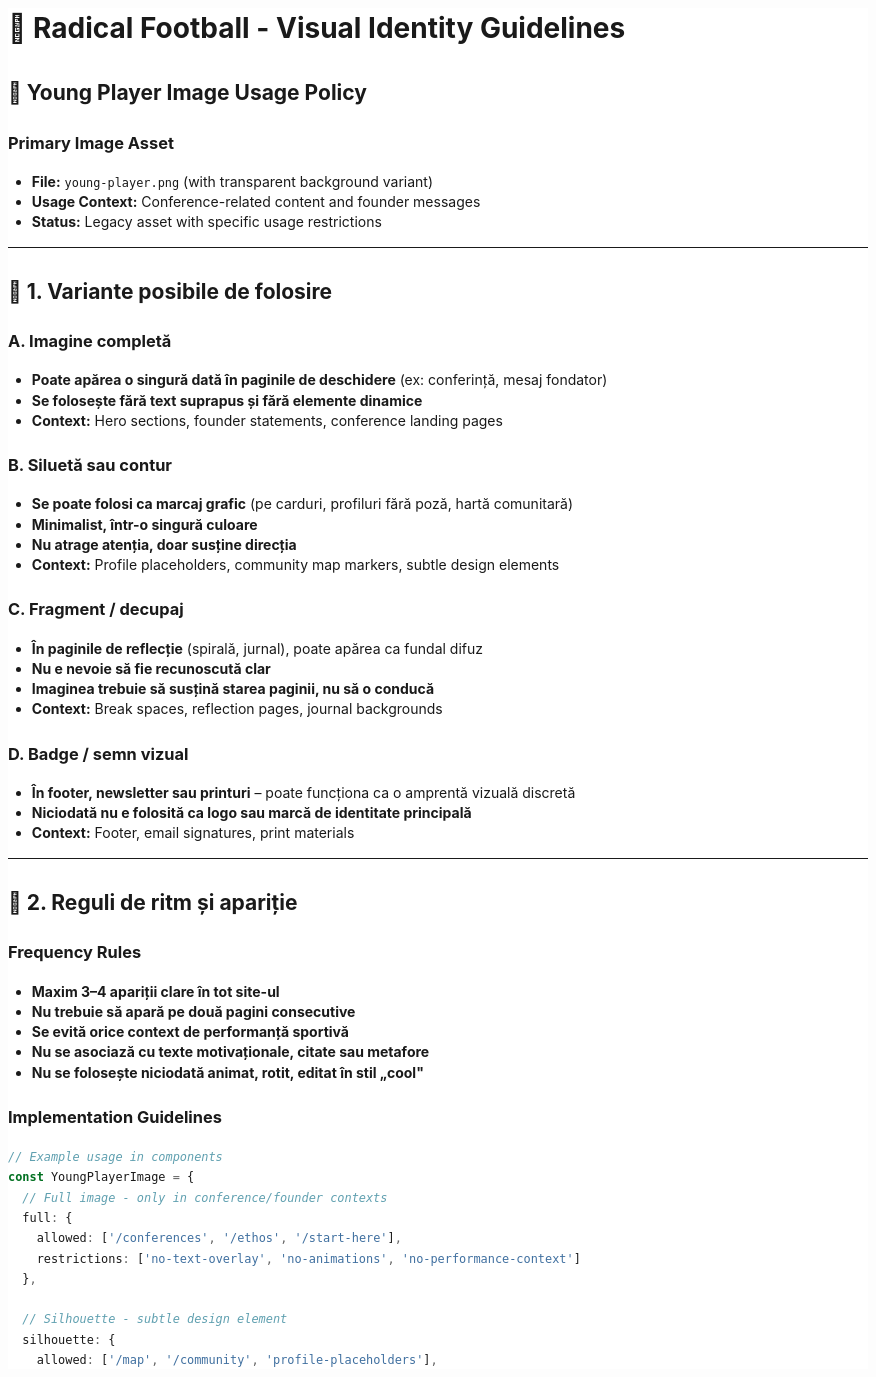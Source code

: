 # 🎨 Radical Football - Visual Identity Guidelines

## 📸 **Young Player Image Usage Policy**

### **Primary Image Asset**
- **File:** `young-player.png` (with transparent background variant)
- **Usage Context:** Conference-related content and founder messages
- **Status:** Legacy asset with specific usage restrictions

---

## 🔹 **1. Variante posibile de folosire**

### **A. Imagine completă**
- **Poate apărea o singură dată în paginile de deschidere** (ex: conferință, mesaj fondator)
- **Se folosește fără text suprapus și fără elemente dinamice**
- **Context:** Hero sections, founder statements, conference landing pages

### **B. Siluetă sau contur**
- **Se poate folosi ca marcaj grafic** (pe carduri, profiluri fără poză, hartă comunitară)
- **Minimalist, într-o singură culoare**
- **Nu atrage atenția, doar susține direcția**
- **Context:** Profile placeholders, community map markers, subtle design elements

### **C. Fragment / decupaj**
- **În paginile de reflecție** (spirală, jurnal), poate apărea ca fundal difuz
- **Nu e nevoie să fie recunoscută clar**
- **Imaginea trebuie să susțină starea paginii, nu să o conducă**
- **Context:** Break spaces, reflection pages, journal backgrounds

### **D. Badge / semn vizual**
- **În footer, newsletter sau printuri** – poate funcționa ca o amprentă vizuală discretă
- **Niciodată nu e folosită ca logo sau marcă de identitate principală**
- **Context:** Footer, email signatures, print materials

---

## 🔹 **2. Reguli de ritm și apariție**

### **Frequency Rules**
- **Maxim 3–4 apariții clare în tot site-ul**
- **Nu trebuie să apară pe două pagini consecutive**
- **Se evită orice context de performanță sportivă**
- **Nu se asociază cu texte motivaționale, citate sau metafore**
- **Nu se folosește niciodată animat, rotit, editat în stil „cool"**

### **Implementation Guidelines**
```typescript
// Example usage in components
const YoungPlayerImage = {
  // Full image - only in conference/founder contexts
  full: {
    allowed: ['/conferences', '/ethos', '/start-here'],
    restrictions: ['no-text-overlay', 'no-animations', 'no-performance-context']
  },
  
  // Silhouette - subtle design element
  silhouette: {
    allowed: ['/map', '/community', 'profile-placeholders'],
```